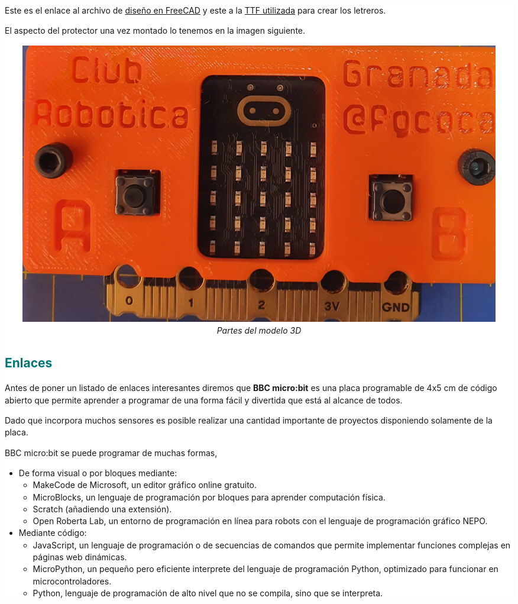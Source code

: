 </center>

Este es el enlace al archivo de [diseño en FreeCAD](./3D/V2/src/proteccionV2.FCStd) y este a la [TTF utilizada](./3D/V2/src/Sircuito-Regular-Bold.ttf) para crear los letreros.

El aspecto del protector una vez montado lo tenemos en la imagen siguiente.

<center>

![Partes del modelo 3D](./img/indice/3D/microbit-protector.png)  
*Partes del modelo 3D*

</center>

## <FONT COLOR=#007575>**Enlaces**</font>
Antes de poner un listado de enlaces interesantes diremos que **BBC micro:bit** es una placa programable de 4x5 cm de código abierto que permite aprender a programar de una forma fácil y divertida que está al alcance de todos.

Dado que incorpora muchos sensores es posible realizar una cantidad importante de proyectos disponiendo solamente de la placa.

BBC micro:bit se puede programar de muchas formas,

* De forma visual o por bloques mediante:
    - MakeCode de Microsoft, un editor gráfico online gratuito.
    - MicroBlocks, un lenguaje de programación por bloques para aprender computación física.
    - Scratch (añadiendo una extensión).
    - Open Roberta Lab, un entorno de programación en línea para robots con el lenguaje de programación gráfico NEPO.
* Mediante código:
    - JavaScript, un lenguaje de programación o de secuencias de comandos que permite implementar funciones complejas en páginas web dinámicas.
    - MicroPython, un pequeño pero eficiente interprete del lenguaje de programación Python, optimizado para funcionar en microcontroladores.
    - Python, lenguaje de programación de alto nivel que no se compila, sino que se interpreta.
